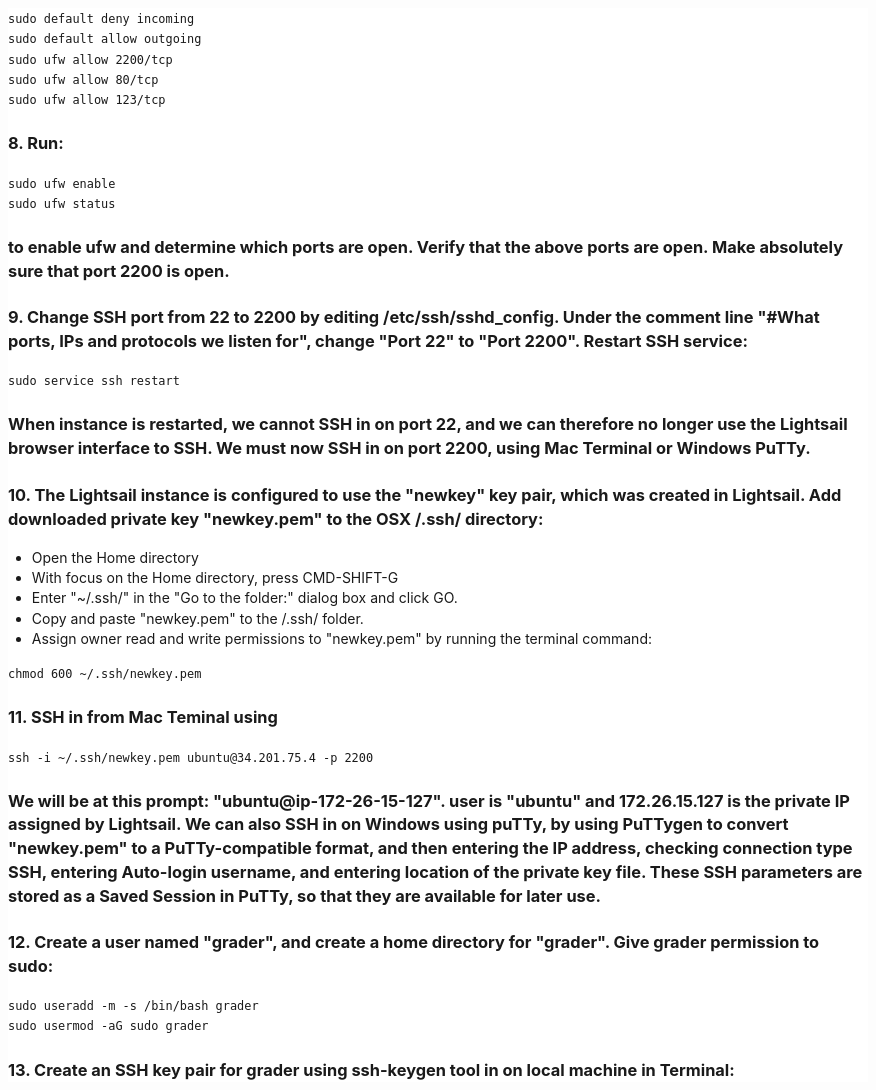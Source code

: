 ```
sudo default deny incoming
sudo default allow outgoing
sudo ufw allow 2200/tcp
sudo ufw allow 80/tcp
sudo ufw allow 123/tcp
```
### 8. Run:
```
sudo ufw enable
sudo ufw status
```
### to enable ufw and determine which ports are open.  Verify that the above ports are open.  Make absolutely sure that port 2200 is open.
### 9. Change SSH port from 22 to 2200 by editing /etc/ssh/sshd_config.  Under the comment line "#What ports, IPs and protocols we listen for", change "Port 22" to "Port 2200".  Restart SSH service:
```
sudo service ssh restart
```
### When instance is restarted, we cannot SSH in on port 22, and we can therefore no longer use the Lightsail browser interface to SSH.  We must now SSH in on port 2200, using Mac Terminal or Windows PuTTy.
### 10. The Lightsail instance is configured to use the "newkey" key pair, which was created in Lightsail.  Add downloaded private key "newkey.pem" to the OSX /.ssh/ directory:
  * Open the Home directory
  * With focus on the Home directory, press CMD-SHIFT-G
  * Enter "~/.ssh/" in the "Go to the folder:" dialog box and click GO.
  * Copy and paste "newkey.pem" to the /.ssh/ folder.
  * Assign owner read and write permissions to "newkey.pem" by running the terminal command:

```
chmod 600 ~/.ssh/newkey.pem
```
### 11. SSH in from Mac Teminal using
```
ssh -i ~/.ssh/newkey.pem ubuntu@34.201.75.4 -p 2200
```

### We will be at this prompt: "ubuntu@ip-172-26-15-127".  user is "ubuntu" and 172.26.15.127 is the private IP assigned by Lightsail.  We can also SSH in on Windows using puTTy, by using PuTTygen to convert "newkey.pem" to a PuTTy-compatible format, and then entering the IP address, checking connection type SSH, entering Auto-login username, and entering location of the private key file.  These SSH parameters are stored as a Saved Session in PuTTy, so that they are available for later use.
### 12. Create a user named "grader", and create a home directory for "grader".  Give grader permission to sudo:
```
sudo useradd -m -s /bin/bash grader
sudo usermod -aG sudo grader
```
### 13. Create an SSH key pair for grader using ssh-keygen tool in on local machine in Terminal:
```
```